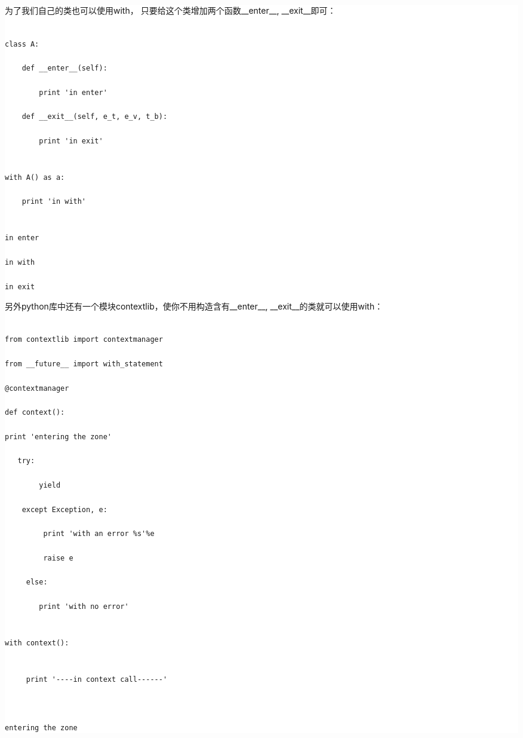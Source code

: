 为了我们自己的类也可以使用with， 只要给这个类增加两个函数__enter__, __exit__即可：

```

class A:  

    def __enter__(self):
  
        print 'in enter' 
 
    def __exit__(self, e_t, e_v, t_b):  

        print 'in exit'  

  
with A() as a:  

    print 'in with' 
 
  
in enter  

in with  

in exit  

```

另外python库中还有一个模块contextlib，使你不用构造含有__enter__, __exit__的类就可以使用with：

```

from contextlib import contextmanager 
 
from __future__ import with_statement 
 
@contextmanager  

def context():  

print 'entering the zone'  

   try:  

        yield  

    except Exception, e: 
 
         print 'with an error %s'%e  

         raise e  

     else:  

        print 'with no error'  

 
with context():  


     print '----in context call------'
  
  

entering the zone  
```